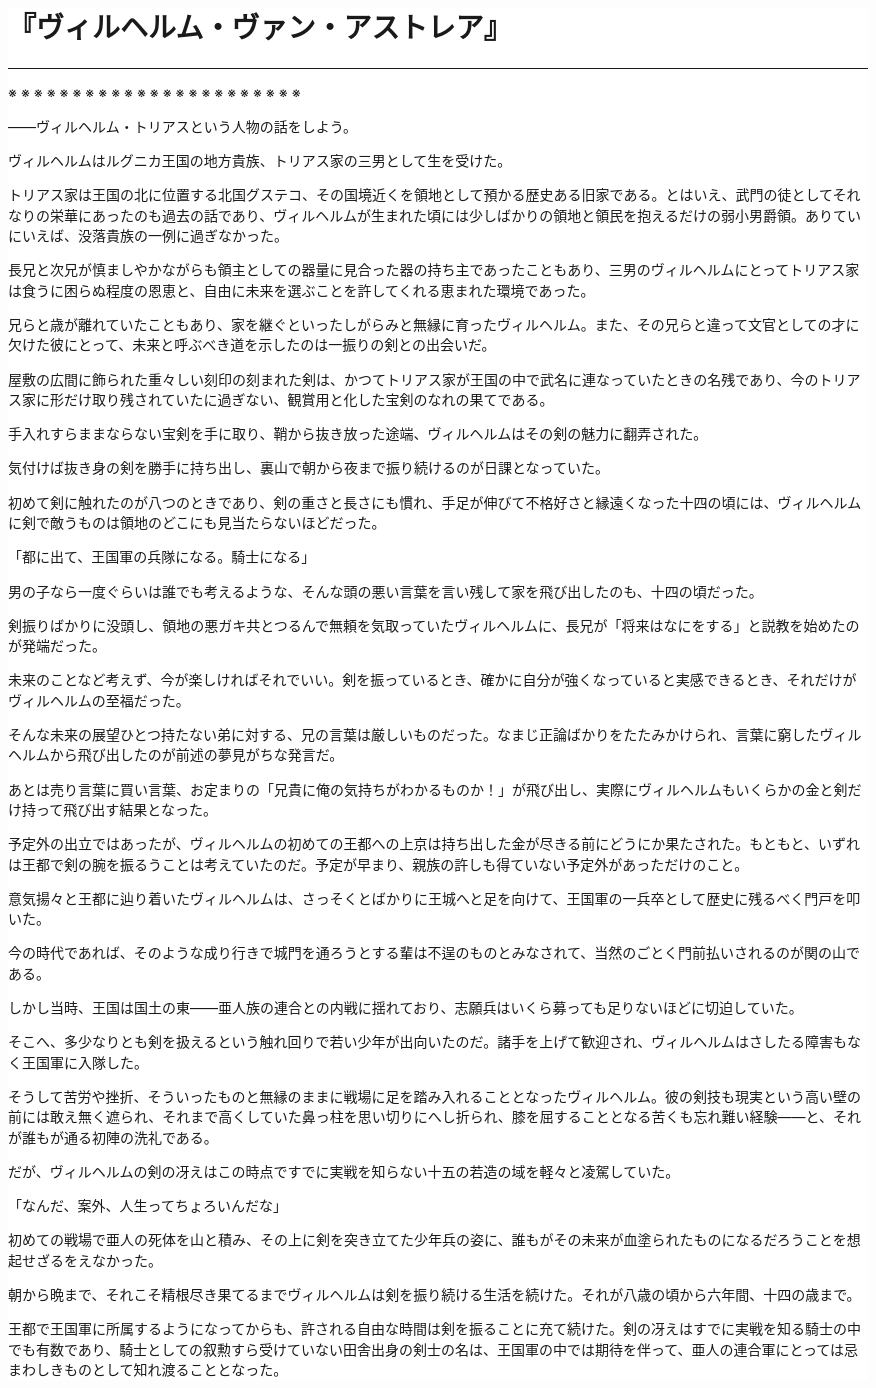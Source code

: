 # 『ヴィルヘルム・ヴァン・アストレア』

------

※ ※ ※ ※ ※ ※ ※ ※ ※ ※ ※ ※ ※ ※ ※ ※ ※ ※ ※ ※ ※ ※ ※

――ヴィルヘルム・トリアスという人物の話をしよう。

ヴィルヘルムはルグニカ王国の地方貴族、トリアス家の三男として生を受けた。

トリアス家は王国の北に位置する北国グステコ、その国境近くを領地として預かる歴史ある旧家である。とはいえ、武門の徒としてそれなりの栄華にあったのも過去の話であり、ヴィルヘルムが生まれた頃には少しばかりの領地と領民を抱えるだけの弱小男爵領。ありていにいえば、没落貴族の一例に過ぎなかった。

長兄と次兄が慎ましやかながらも領主としての器量に見合った器の持ち主であったこともあり、三男のヴィルヘルムにとってトリアス家は食うに困らぬ程度の恩恵と、自由に未来を選ぶことを許してくれる恵まれた環境であった。

兄らと歳が離れていたこともあり、家を継ぐといったしがらみと無縁に育ったヴィルヘルム。また、その兄らと違って文官としての才に欠けた彼にとって、未来と呼ぶべき道を示したのは一振りの剣との出会いだ。

屋敷の広間に飾られた重々しい刻印の刻まれた剣は、かつてトリアス家が王国の中で武名に連なっていたときの名残であり、今のトリアス家に形だけ取り残されていたに過ぎない、観賞用と化した宝剣のなれの果てである。

手入れすらままならない宝剣を手に取り、鞘から抜き放った途端、ヴィルヘルムはその剣の魅力に翻弄された。

気付けば抜き身の剣を勝手に持ち出し、裏山で朝から夜まで振り続けるのが日課となっていた。

初めて剣に触れたのが八つのときであり、剣の重さと長さにも慣れ、手足が伸びて不格好さと縁遠くなった十四の頃には、ヴィルヘルムに剣で敵うものは領地のどこにも見当たらないほどだった。

「都に出て、王国軍の兵隊になる。騎士になる」

男の子なら一度ぐらいは誰でも考えるような、そんな頭の悪い言葉を言い残して家を飛び出したのも、十四の頃だった。

剣振りばかりに没頭し、領地の悪ガキ共とつるんで無頼を気取っていたヴィルヘルムに、長兄が「将来はなにをする」と説教を始めたのが発端だった。

未来のことなど考えず、今が楽しければそれでいい。剣を振っているとき、確かに自分が強くなっていると実感できるとき、それだけがヴィルヘルムの至福だった。

そんな未来の展望ひとつ持たない弟に対する、兄の言葉は厳しいものだった。なまじ正論ばかりをたたみかけられ、言葉に窮したヴィルヘルムから飛び出したのが前述の夢見がちな発言だ。

あとは売り言葉に買い言葉、お定まりの「兄貴に俺の気持ちがわかるものか！」が飛び出し、実際にヴィルヘルムもいくらかの金と剣だけ持って飛び出す結果となった。

予定外の出立ではあったが、ヴィルヘルムの初めての王都への上京は持ち出した金が尽きる前にどうにか果たされた。もともと、いずれは王都で剣の腕を振るうことは考えていたのだ。予定が早まり、親族の許しも得ていない予定外があっただけのこと。

意気揚々と王都に辿り着いたヴィルヘルムは、さっそくとばかりに王城へと足を向けて、王国軍の一兵卒として歴史に残るべく門戸を叩いた。

今の時代であれば、そのような成り行きで城門を通ろうとする輩は不逞のものとみなされて、当然のごとく門前払いされるのが関の山である。

しかし当時、王国は国土の東――亜人族の連合との内戦に揺れており、志願兵はいくら募っても足りないほどに切迫していた。

そこへ、多少なりとも剣を扱えるという触れ回りで若い少年が出向いたのだ。諸手を上げて歓迎され、ヴィルヘルムはさしたる障害もなく王国軍に入隊した。

そうして苦労や挫折、そういったものと無縁のままに戦場に足を踏み入れることとなったヴィルヘルム。彼の剣技も現実という高い壁の前には敢え無く遮られ、それまで高くしていた鼻っ柱を思い切りにへし折られ、膝を屈することとなる苦くも忘れ難い経験――と、それが誰もが通る初陣の洗礼である。

だが、ヴィルヘルムの剣の冴えはこの時点ですでに実戦を知らない十五の若造の域を軽々と凌駕していた。

「なんだ、案外、人生ってちょろいんだな」

初めての戦場で亜人の死体を山と積み、その上に剣を突き立てた少年兵の姿に、誰もがその未来が血塗られたものになるだろうことを想起せざるをえなかった。

朝から晩まで、それこそ精根尽き果てるまでヴィルヘルムは剣を振り続ける生活を続けた。それが八歳の頃から六年間、十四の歳まで。

王都で王国軍に所属するようになってからも、許される自由な時間は剣を振ることに充て続けた。剣の冴えはすでに実戦を知る騎士の中でも有数であり、騎士としての叙勲すら受けていない田舎出身の剣士の名は、王国軍の中では期待を伴って、亜人の連合軍にとっては忌まわしきものとして知れ渡ることとなった。

